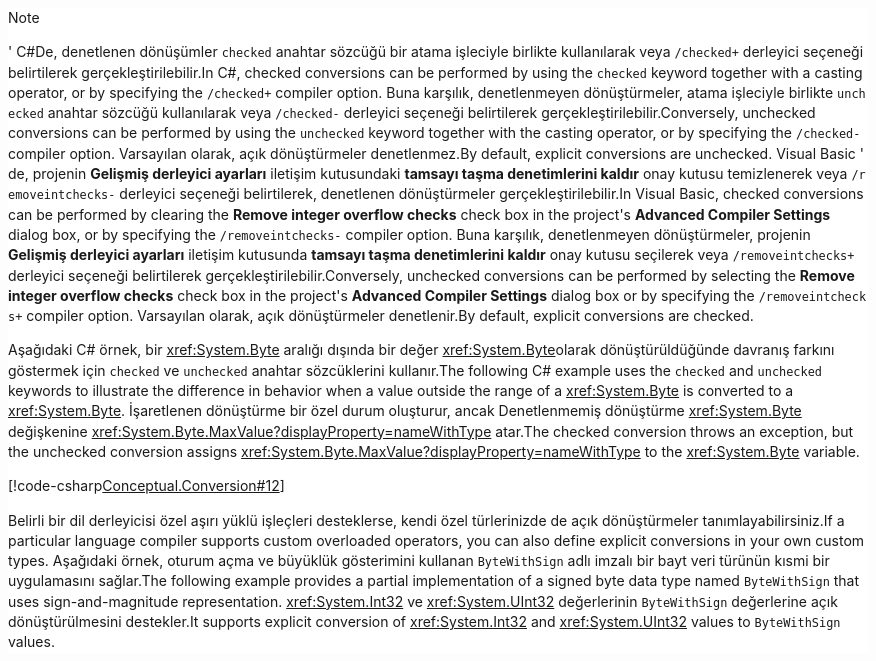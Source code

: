 > [!NOTE]
> <span data-ttu-id="4ef73-166">' C#De, denetlenen dönüşümler `checked` anahtar sözcüğü bir atama işleciyle birlikte kullanılarak veya `/checked+` derleyici seçeneği belirtilerek gerçekleştirilebilir.</span><span class="sxs-lookup"><span data-stu-id="4ef73-166">In C#, checked conversions can be performed by using the `checked` keyword together with a casting operator, or by specifying the `/checked+` compiler option.</span></span> <span data-ttu-id="4ef73-167">Buna karşılık, denetlenmeyen dönüştürmeler, atama işleciyle birlikte `unchecked` anahtar sözcüğü kullanılarak veya `/checked-` derleyici seçeneği belirtilerek gerçekleştirilebilir.</span><span class="sxs-lookup"><span data-stu-id="4ef73-167">Conversely, unchecked conversions can be performed by using the `unchecked` keyword together with the casting operator, or by specifying the `/checked-` compiler option.</span></span> <span data-ttu-id="4ef73-168">Varsayılan olarak, açık dönüştürmeler denetlenmez.</span><span class="sxs-lookup"><span data-stu-id="4ef73-168">By default, explicit conversions are unchecked.</span></span> <span data-ttu-id="4ef73-169">Visual Basic ' de, projenin **Gelişmiş derleyici ayarları** iletişim kutusundaki **tamsayı taşma denetimlerini kaldır** onay kutusu temizlenerek veya `/removeintchecks-` derleyici seçeneği belirtilerek, denetlenen dönüştürmeler gerçekleştirilebilir.</span><span class="sxs-lookup"><span data-stu-id="4ef73-169">In Visual Basic, checked conversions can be performed by clearing the **Remove integer overflow checks** check box in the project's **Advanced Compiler Settings** dialog box, or by specifying the `/removeintchecks-` compiler option.</span></span> <span data-ttu-id="4ef73-170">Buna karşılık, denetlenmeyen dönüştürmeler, projenin **Gelişmiş derleyici ayarları** iletişim kutusunda **tamsayı taşma denetimlerini kaldır** onay kutusu seçilerek veya `/removeintchecks+` derleyici seçeneği belirtilerek gerçekleştirilebilir.</span><span class="sxs-lookup"><span data-stu-id="4ef73-170">Conversely, unchecked conversions can be performed by selecting the **Remove integer overflow checks** check box in the project's **Advanced Compiler Settings** dialog box or by specifying the `/removeintchecks+` compiler option.</span></span> <span data-ttu-id="4ef73-171">Varsayılan olarak, açık dönüştürmeler denetlenir.</span><span class="sxs-lookup"><span data-stu-id="4ef73-171">By default, explicit conversions are checked.</span></span>  
  
 <span data-ttu-id="4ef73-172">Aşağıdaki C# örnek, bir <xref:System.Byte> aralığı dışında bir değer <xref:System.Byte>olarak dönüştürüldüğünde davranış farkını göstermek için `checked` ve `unchecked` anahtar sözcüklerini kullanır.</span><span class="sxs-lookup"><span data-stu-id="4ef73-172">The following C# example uses the `checked` and `unchecked` keywords to illustrate the difference in behavior when a value outside the range of a <xref:System.Byte> is converted to a <xref:System.Byte>.</span></span> <span data-ttu-id="4ef73-173">İşaretlenen dönüştürme bir özel durum oluşturur, ancak Denetlenmemiş dönüştürme <xref:System.Byte> değişkenine <xref:System.Byte.MaxValue?displayProperty=nameWithType> atar.</span><span class="sxs-lookup"><span data-stu-id="4ef73-173">The checked conversion throws an exception, but the unchecked conversion assigns <xref:System.Byte.MaxValue?displayProperty=nameWithType> to the <xref:System.Byte> variable.</span></span>  
  
 [!code-csharp[Conceptual.Conversion#12](../../../samples/snippets/csharp/VS_Snippets_CLR/conceptual.conversion/cs/explicit1.cs#12)]  
  
 <span data-ttu-id="4ef73-174">Belirli bir dil derleyicisi özel aşırı yüklü işleçleri desteklerse, kendi özel türlerinizde de açık dönüştürmeler tanımlayabilirsiniz.</span><span class="sxs-lookup"><span data-stu-id="4ef73-174">If a particular language compiler supports custom overloaded operators, you can also define explicit conversions in your own custom types.</span></span> <span data-ttu-id="4ef73-175">Aşağıdaki örnek, oturum açma ve büyüklük gösterimini kullanan `ByteWithSign` adlı imzalı bir bayt veri türünün kısmi bir uygulamasını sağlar.</span><span class="sxs-lookup"><span data-stu-id="4ef73-175">The following example provides a partial implementation of a signed byte data type named `ByteWithSign` that uses sign-and-magnitude representation.</span></span> <span data-ttu-id="4ef73-176"><xref:System.Int32> ve <xref:System.UInt32> değerlerinin `ByteWithSign` değerlerine açık dönüştürülmesini destekler.</span><span class="sxs-lookup"><span data-stu-id="4ef73-176">It supports explicit conversion of <xref:System.Int32> and <xref:System.UInt32> values to `ByteWithSign` values.</span></span>  
  